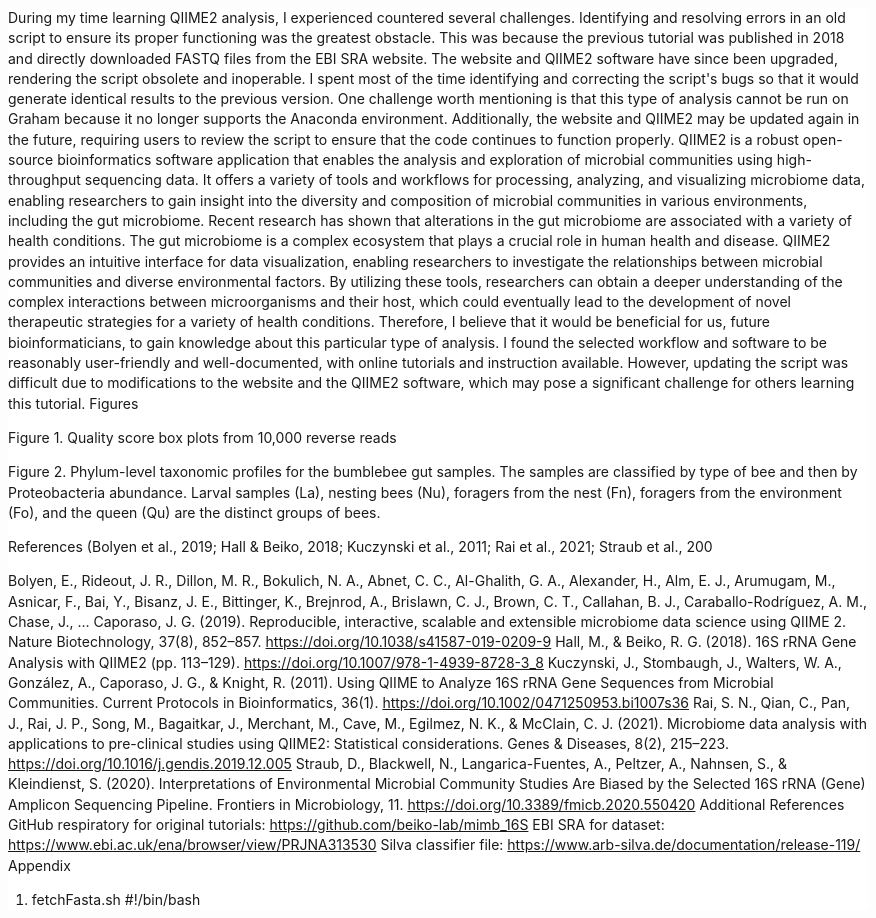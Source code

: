 During my time learning QIIME2 analysis, I experienced countered several challenges. Identifying and resolving errors in an old script to ensure its proper functioning was the greatest obstacle. This was because the previous tutorial was published in 2018 and directly downloaded FASTQ files from the EBI SRA website. The website and QIIME2 software have since been upgraded, rendering the script obsolete and inoperable. I spent most of the time identifying and correcting the script's bugs so that it would generate identical results to the previous version. One challenge worth mentioning is that this type of analysis cannot be run on Graham because it no longer supports the Anaconda environment. Additionally, the website and QIIME2 may be updated again in the future, requiring users to review the script to ensure that the code continues to function properly.
QIIME2 is a robust open-source bioinformatics software application that enables the analysis and exploration of microbial communities using high-throughput sequencing data. It offers a variety of tools and workflows for processing, analyzing, and visualizing microbiome data, enabling researchers to gain insight into the diversity and composition of microbial communities in various environments, including the gut microbiome. Recent research has shown that alterations in the gut microbiome are associated with a variety of health conditions. The gut microbiome is a complex ecosystem that plays a crucial role in human health and disease. QIIME2 provides an intuitive interface for data visualization, enabling researchers to investigate the relationships between microbial communities and diverse environmental factors. By utilizing these tools, researchers can obtain a deeper understanding of the complex interactions between microorganisms and their host, which could eventually lead to the development of novel therapeutic strategies for a variety of health conditions. Therefore, I believe that it would be beneficial for us, future bioinformaticians, to gain knowledge about this particular type of analysis.
I found the selected workflow and software to be reasonably user-friendly and well-documented, with online tutorials and instruction available. However, updating the script was difficult due to modifications to the website and the QIIME2 software, which may pose a significant challenge for others learning this tutorial.
Figures 
 
Figure 1. Quality score box plots from 10,000 reverse reads 

 
Figure 2. Phylum-level taxonomic profiles for the bumblebee gut samples. The samples are classified by type of bee and then by Proteobacteria abundance. Larval samples (La), nesting bees (Nu), foragers from the nest (Fn), foragers from the environment (Fo), and the queen (Qu) are the distinct groups of bees.

References (Bolyen et al., 2019; Hall & Beiko, 2018; Kuczynski et al., 2011; Rai et al., 2021; Straub et al., 200
 
Bolyen, E., Rideout, J. R., Dillon, M. R., Bokulich, N. A., Abnet, C. C., Al-Ghalith, G. A., Alexander, H., Alm, E. J., Arumugam, M., Asnicar, F., Bai, Y., Bisanz, J. E., Bittinger, K., Brejnrod, A., Brislawn, C. J., Brown, C. T., Callahan, B. J., Caraballo-Rodríguez, A. M., Chase, J., … Caporaso, J. G. (2019). Reproducible, interactive, scalable and extensible microbiome data science using QIIME 2. Nature Biotechnology, 37(8), 852–857. https://doi.org/10.1038/s41587-019-0209-9
Hall, M., & Beiko, R. G. (2018). 16S rRNA Gene Analysis with QIIME2 (pp. 113–129). https://doi.org/10.1007/978-1-4939-8728-3_8
Kuczynski, J., Stombaugh, J., Walters, W. A., González, A., Caporaso, J. G., & Knight, R. (2011). Using QIIME to Analyze 16S rRNA Gene Sequences from Microbial Communities. Current Protocols in Bioinformatics, 36(1). https://doi.org/10.1002/0471250953.bi1007s36
Rai, S. N., Qian, C., Pan, J., Rai, J. P., Song, M., Bagaitkar, J., Merchant, M., Cave, M., Egilmez, N. K., & McClain, C. J. (2021). Microbiome data analysis with applications to pre-clinical studies using QIIME2: Statistical considerations. Genes & Diseases, 8(2), 215–223. https://doi.org/10.1016/j.gendis.2019.12.005
Straub, D., Blackwell, N., Langarica-Fuentes, A., Peltzer, A., Nahnsen, S., & Kleindienst, S. (2020). Interpretations of Environmental Microbial Community Studies Are Biased by the Selected 16S rRNA (Gene) Amplicon Sequencing Pipeline. Frontiers in Microbiology, 11. https://doi.org/10.3389/fmicb.2020.550420
Additional References
GitHub respiratory for original tutorials: https://github.com/beiko-lab/mimb_16S
EBI SRA for dataset: https://www.ebi.ac.uk/ena/browser/view/PRJNA313530
Silva classifier file: https://www.arb-silva.de/documentation/release-119/
Appendix
1. fetchFasta.sh 
#!/bin/bash
